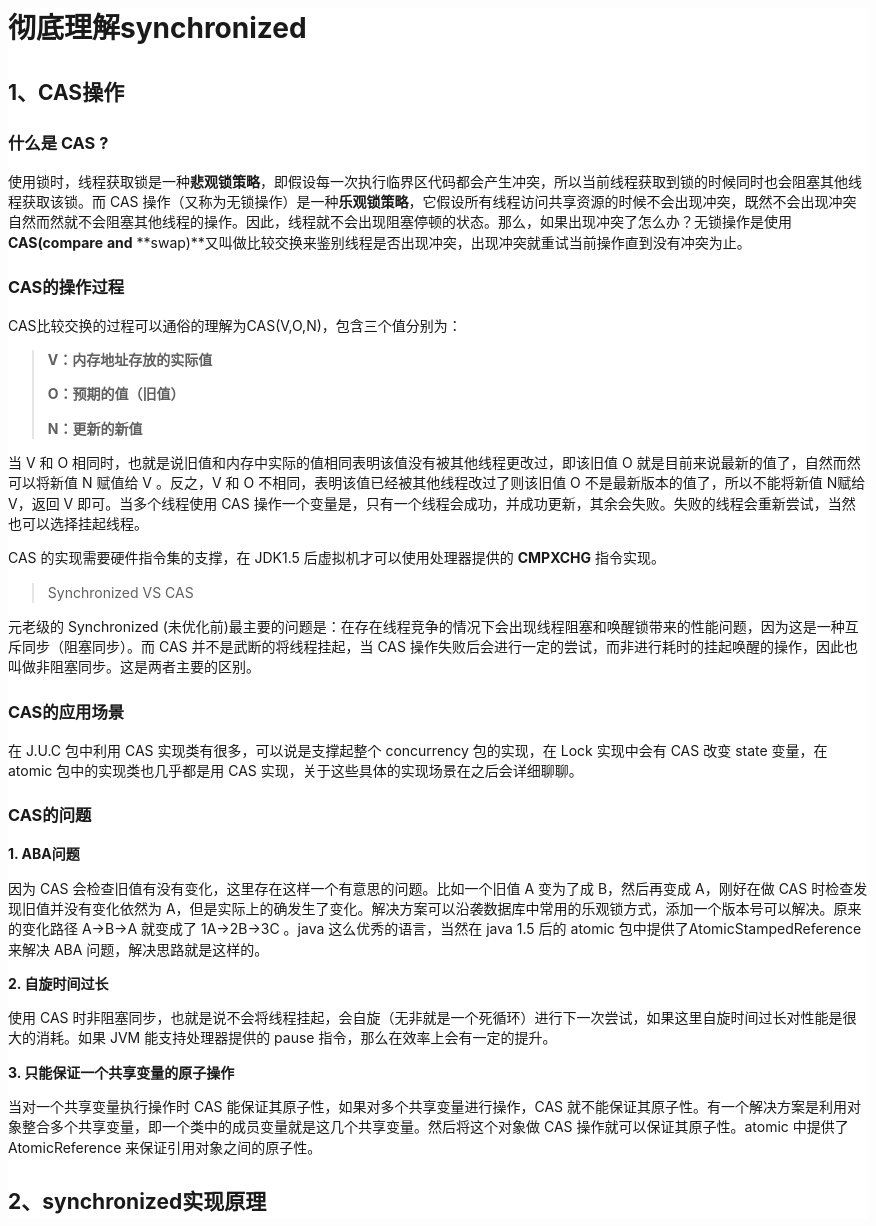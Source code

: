 # 彻底理解synchronized

## 1、CAS操作

### 什么是 CAS ?

使用锁时，线程获取锁是一种**悲观锁策略**，即假设每一次执行临界区代码都会产生冲突，所以当前线程获取到锁的时候同时也会阻塞其他线程获取该锁。而 CAS 操作（又称为无锁操作）是一种**乐观锁策略**，它假设所有线程访问共享资源的时候不会出现冲突，既然不会出现冲突自然而然就不会阻塞其他线程的操作。因此，线程就不会出现阻塞停顿的状态。那么，如果出现冲突了怎么办？无锁操作是使用**CAS(compare** **and** **swap)**又叫做比较交换来鉴别线程是否出现冲突，出现冲突就重试当前操作直到没有冲突为止。

### CAS的操作过程

CAS比较交换的过程可以通俗的理解为CAS(V,O,N)，包含三个值分别为：

> **V：内存地址存放的实际值**
>
> **O：预期的值（旧值）**
>
> **N：更新的新值**

当 V 和 O 相同时，也就是说旧值和内存中实际的值相同表明该值没有被其他线程更改过，即该旧值 O 就是目前来说最新的值了，自然而然可以将新值 N 赋值给 V 。反之，V 和 O 不相同，表明该值已经被其他线程改过了则该旧值 O 不是最新版本的值了，所以不能将新值 N赋给 V，返回 V 即可。当多个线程使用 CAS 操作一个变量是，只有一个线程会成功，并成功更新，其余会失败。失败的线程会重新尝试，当然也可以选择挂起线程。

CAS 的实现需要硬件指令集的支撑，在 JDK1.5 后虚拟机才可以使用处理器提供的 **CMPXCHG** 指令实现。

> Synchronized VS CAS

元老级的 Synchronized (未优化前)最主要的问题是：在存在线程竞争的情况下会出现线程阻塞和唤醒锁带来的性能问题，因为这是一种互斥同步（阻塞同步）。而 CAS 并不是武断的将线程挂起，当 CAS 操作失败后会进行一定的尝试，而非进行耗时的挂起唤醒的操作，因此也叫做非阻塞同步。这是两者主要的区别。

### CAS的应用场景

在 J.U.C 包中利用 CAS 实现类有很多，可以说是支撑起整个 concurrency 包的实现，在 Lock 实现中会有 CAS 改变 state 变量，在atomic 包中的实现类也几乎都是用 CAS 实现，关于这些具体的实现场景在之后会详细聊聊。

### CAS的问题

**1. ABA问题** 

因为 CAS 会检查旧值有没有变化，这里存在这样一个有意思的问题。比如一个旧值 A 变为了成 B，然后再变成 A，刚好在做 CAS 时检查发现旧值并没有变化依然为 A，但是实际上的确发生了变化。解决方案可以沿袭数据库中常用的乐观锁方式，添加一个版本号可以解决。原来的变化路径 A->B->A 就变成了 1A->2B->3C 。java 这么优秀的语言，当然在 java 1.5 后的 atomic 包中提供了AtomicStampedReference 来解决 ABA 问题，解决思路就是这样的。

**2. 自旋时间过长**

使用 CAS 时非阻塞同步，也就是说不会将线程挂起，会自旋（无非就是一个死循环）进行下一次尝试，如果这里自旋时间过长对性能是很大的消耗。如果 JVM 能支持处理器提供的 pause 指令，那么在效率上会有一定的提升。

**3. 只能保证一个共享变量的原子操作**

当对一个共享变量执行操作时 CAS 能保证其原子性，如果对多个共享变量进行操作，CAS 就不能保证其原子性。有一个解决方案是利用对象整合多个共享变量，即一个类中的成员变量就是这几个共享变量。然后将这个对象做 CAS 操作就可以保证其原子性。atomic 中提供了 AtomicReference 来保证引用对象之间的原子性。

## 2、synchronized实现原理
